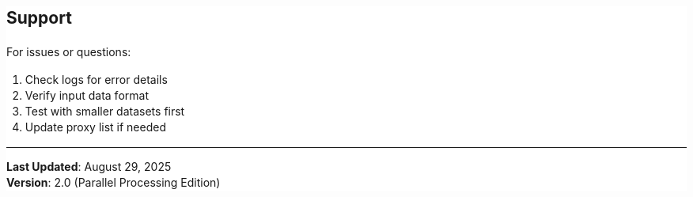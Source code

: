 ##  Support

For issues or questions:
1. Check logs for error details
2. Verify input data format
3. Test with smaller datasets first
4. Update proxy list if needed

---

**Last Updated**: August 29, 2025  
**Version**: 2.0 (Parallel Processing Edition)
